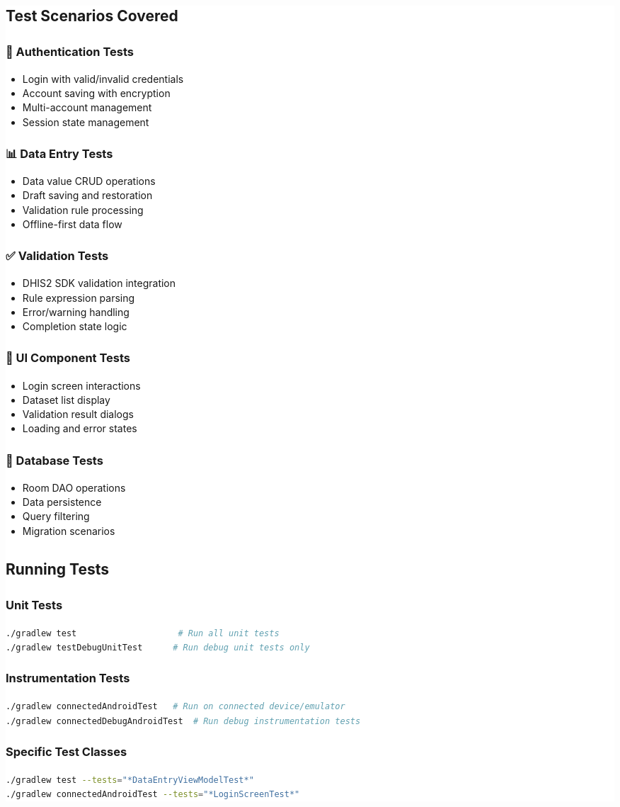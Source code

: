 ## Test Scenarios Covered

### 🔐 Authentication Tests
- Login with valid/invalid credentials
- Account saving with encryption
- Multi-account management
- Session state management

### 📊 Data Entry Tests  
- Data value CRUD operations
- Draft saving and restoration
- Validation rule processing
- Offline-first data flow

### ✅ Validation Tests
- DHIS2 SDK validation integration
- Rule expression parsing
- Error/warning handling
- Completion state logic

### 🎨 UI Component Tests
- Login screen interactions
- Dataset list display
- Validation result dialogs
- Loading and error states

### 💾 Database Tests
- Room DAO operations
- Data persistence
- Query filtering
- Migration scenarios

## Running Tests

### Unit Tests
```bash
./gradlew test                    # Run all unit tests
./gradlew testDebugUnitTest      # Run debug unit tests only
```

### Instrumentation Tests  
```bash
./gradlew connectedAndroidTest   # Run on connected device/emulator
./gradlew connectedDebugAndroidTest  # Run debug instrumentation tests
```

### Specific Test Classes
```bash
./gradlew test --tests="*DataEntryViewModelTest*"
./gradlew connectedAndroidTest --tests="*LoginScreenTest*"
```
